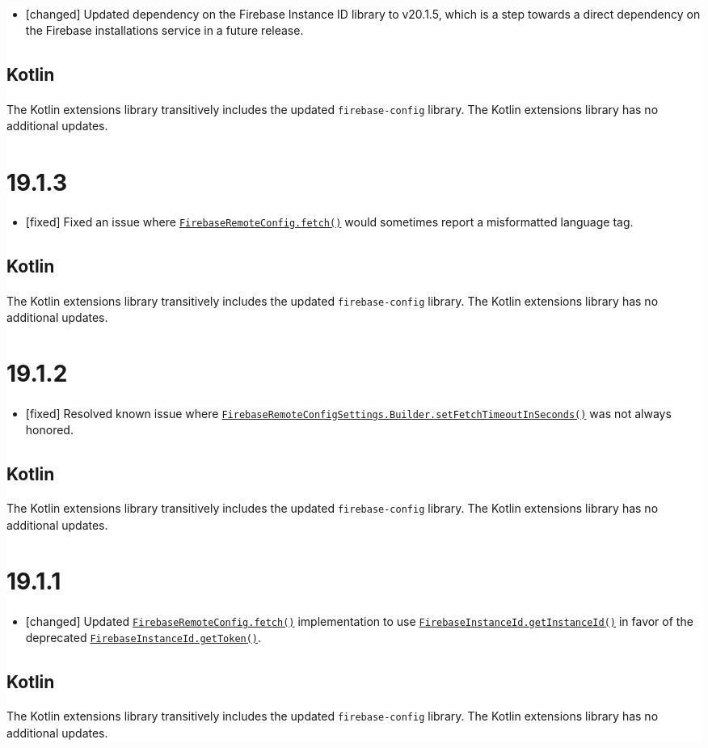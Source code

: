 - [changed] Updated dependency on the Firebase Instance ID library to v20.1.5,
  which is a step towards a direct dependency on the Firebase installations
  service in a future release.

## Kotlin

The Kotlin extensions library transitively includes the updated
`firebase-config` library. The Kotlin extensions library has no additional
updates.

# 19.1.3

- [fixed] Fixed an issue where [`FirebaseRemoteConfig.fetch()`](</docs/reference/android/com/google/firebase/remoteconfig/FirebaseRemoteConfig.html#fetch()>)
  would sometimes report a misformatted language tag.

## Kotlin

The Kotlin extensions library transitively includes the updated
`firebase-config` library. The Kotlin extensions library has no additional
updates.

# 19.1.2

- [fixed] Resolved known issue where
  [`FirebaseRemoteConfigSettings.Builder.setFetchTimeoutInSeconds()`](/docs/reference/android/com/google/firebase/remoteconfig/FirebaseRemoteConfigSettings.Builder)
  was not always honored.

## Kotlin

The Kotlin extensions library transitively includes the updated
`firebase-config` library. The Kotlin extensions library has no additional
updates.

# 19.1.1

- [changed] Updated [`FirebaseRemoteConfig.fetch()`](<docs/reference/android/com/google/firebase/remoteconfig/FirebaseRemoteConfig.html#fetch()>)
  implementation to use [`FirebaseInstanceId.getInstanceId()`](</docs/reference/android/com/google/firebase/iid/FirebaseInstanceId.html#getInstanceId()>)
  in favor of the deprecated [`FirebaseInstanceId.getToken()`](</docs/reference/android/com/google/firebase/iid/FirebaseInstanceId.html#getToken()>).

## Kotlin

The Kotlin extensions library transitively includes the updated
`firebase-config` library. The Kotlin extensions library has no additional
updates.
